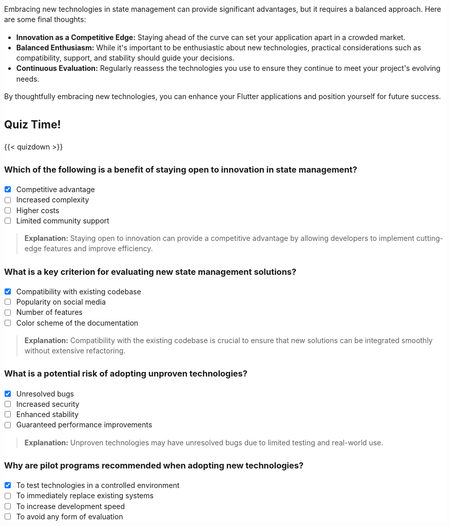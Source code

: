 Embracing new technologies in state management can provide significant advantages, but it requires a balanced approach. Here are some final thoughts:

- **Innovation as a Competitive Edge:** Staying ahead of the curve can set your application apart in a crowded market.
- **Balanced Enthusiasm:** While it's important to be enthusiastic about new technologies, practical considerations such as compatibility, support, and stability should guide your decisions.
- **Continuous Evaluation:** Regularly reassess the technologies you use to ensure they continue to meet your project's evolving needs.

By thoughtfully embracing new technologies, you can enhance your Flutter applications and position yourself for future success.

## Quiz Time!

{{< quizdown >}}

### Which of the following is a benefit of staying open to innovation in state management?

- [x] Competitive advantage
- [ ] Increased complexity
- [ ] Higher costs
- [ ] Limited community support

> **Explanation:** Staying open to innovation can provide a competitive advantage by allowing developers to implement cutting-edge features and improve efficiency.

### What is a key criterion for evaluating new state management solutions?

- [x] Compatibility with existing codebase
- [ ] Popularity on social media
- [ ] Number of features
- [ ] Color scheme of the documentation

> **Explanation:** Compatibility with the existing codebase is crucial to ensure that new solutions can be integrated smoothly without extensive refactoring.

### What is a potential risk of adopting unproven technologies?

- [x] Unresolved bugs
- [ ] Increased security
- [ ] Enhanced stability
- [ ] Guaranteed performance improvements

> **Explanation:** Unproven technologies may have unresolved bugs due to limited testing and real-world use.

### Why are pilot programs recommended when adopting new technologies?

- [x] To test technologies in a controlled environment
- [ ] To immediately replace existing systems
- [ ] To increase development speed
- [ ] To avoid any form of evaluation
